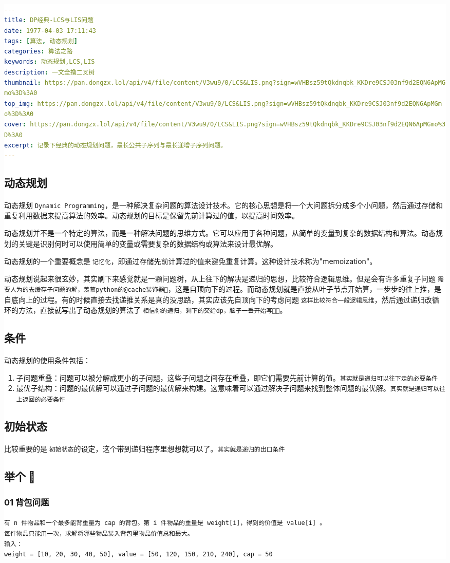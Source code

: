 ```yaml
---
title: DP经典-LCS与LIS问题
date: 1977-04-03 17:11:43
tags: [算法, 动态规划]
categories: 算法之路
keywords: 动态规划,LCS,LIS
description: 一文全撸二叉树
thumbnail: https://pan.dongzx.lol/api/v4/file/content/V3wu9/0/LCS&LIS.png?sign=wVHBsz59tQkdnqbk_KKDre9CSJ03nf9d2EQN6ApMGmo%3D%3A0
top_img: https://pan.dongzx.lol/api/v4/file/content/V3wu9/0/LCS&LIS.png?sign=wVHBsz59tQkdnqbk_KKDre9CSJ03nf9d2EQN6ApMGmo%3D%3A0
cover: https://pan.dongzx.lol/api/v4/file/content/V3wu9/0/LCS&LIS.png?sign=wVHBsz59tQkdnqbk_KKDre9CSJ03nf9d2EQN6ApMGmo%3D%3A0
excerpt: 记录下经典的动态规划问题，最长公共子序列与最长递增子序列问题。
---
```


## 动态规划

动态规划 `Dynamic Programming`，是一种解决复杂问题的算法设计技术。它的核心思想是将一个大问题拆分成多个小问题，然后通过存储和重复利用数据来提高算法的效率。动态规划的目标是保留先前计算过的值，以提高时间效率。

动态规划并不是一个特定的算法，而是一种解决问题的思维方式。它可以应用于各种问题，从简单的变量到复杂的数据结构和算法。动态规划的关键是识别何时可以使用简单的变量或需要复杂的数据结构或算法来设计最优解。

动态规划的一个重要概念是 `记忆化`，即通过存储先前计算过的值来避免重复计算。这种设计技术称为"memoization"。

动态规划说起来很玄妙，其实刷下来感觉就是一颗问题树，从上往下的解决是递归的思想，比较符合逻辑思维。但是会有许多重复子问题 `需要人为的去缓存子问题的解，羡慕python的@cache装饰器🐻`，这是自顶向下的过程。而动态规划就是直接从叶子节点开始算，一步步的往上推，是自底向上的过程。有的时候直接去找递推关系是真的没思路，其实应该先自顶向下的考虑问题 `这样比较符合一般逻辑思维`，然后通过递归改循环的方法，直接就写出了动态规划的算法了 `相信你的递归，剩下的交给dp，脑子一丢开始写🤣🤣`。

## 条件

动态规划的使用条件包括：

1. 子问题重叠：问题可以被分解成更小的子问题，这些子问题之间存在重叠，即它们需要先前计算的值。`其实就是递归可以往下走的必要条件`
2. 最优子结构：问题的最优解可以通过子问题的最优解来构建。这意味着可以通过解决子问题来找到整体问题的最优解。`其实就是递归可以往上返回的必要条件`

## 初始状态

比较重要的是 `初始状态`的设定，这个带到递归程序里想想就可以了。`其实就是递归的出口条件`

## 举个 🌰

### 01 背包问题

```text
有 n 件物品和一个最多能背重量为 cap 的背包。第 i 件物品的重量是 weight[i]，得到的价值是 value[i] 。
每件物品只能用一次，求解将哪些物品装入背包里物品价值总和最大。
输入：
weight = [10, 20, 30, 40, 50], value = [50, 120, 150, 210, 240], cap = 50
```
